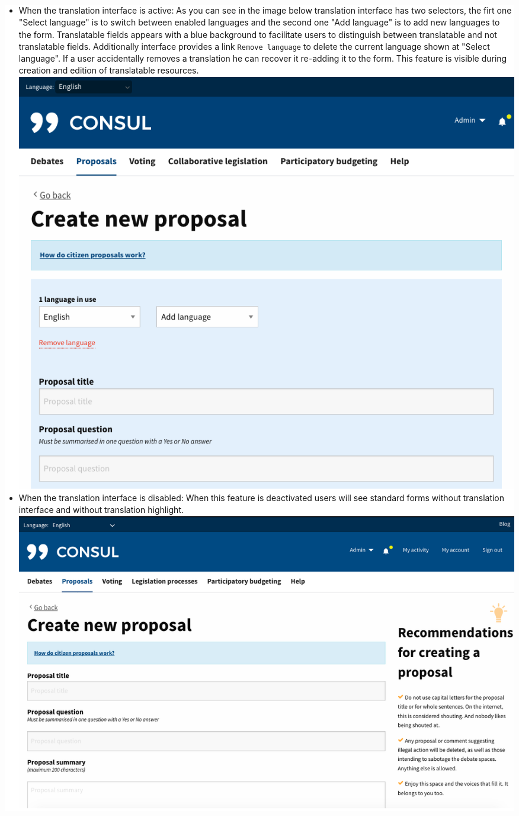 * When the translation interface is active: As you can see in the image below translation interface has two selectors, the firt one "Select language" is to switch between enabled languages and the second one "Add language" is to add new languages to the form. Translatable fields appears with a blue background to facilitate users to distinguish between translatable and not translatable fields. Additionally interface provides a link `Remove language` to delete the current language shown at "Select language". If a user accidentally removes a translation he can recover it re-adding it to the form. This feature is visible during creation and edition of translatable resources. ![Translations inteface enabled](../../.gitbook/assets/translations-interface-enabled-en.png)
* When the translation interface is disabled: When this feature is deactivated users will see standard forms without translation interface and without translation highlight. ![Translations inteface enabled](../../.gitbook/assets/translations-interface-disabled-en.png)